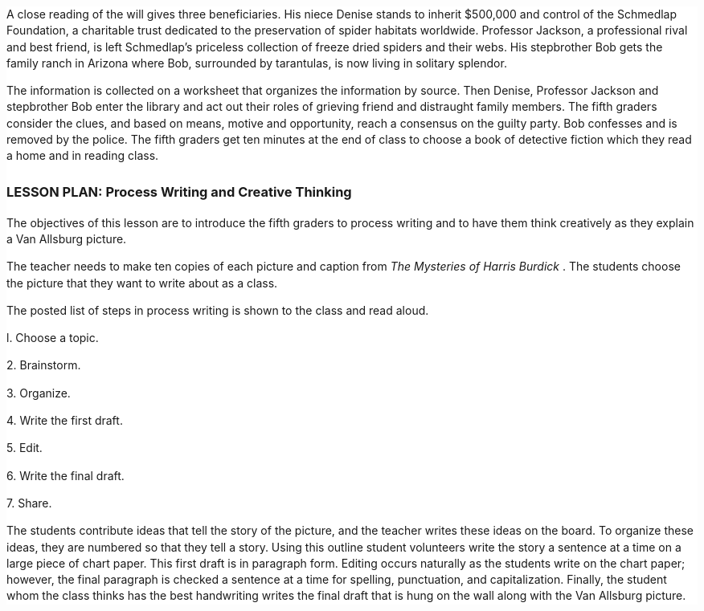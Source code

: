 </p>
<p>
A close reading of the will gives three beneficiaries. His niece Denise stands to inherit $500,000 and control of the Schmedlap Foundation, a charitable trust dedicated to the preservation of spider habitats worldwide. Professor Jackson, a professional rival and best friend, is left Schmedlap’s priceless collection of freeze dried spiders and their webs. His stepbrother Bob gets the family ranch in Arizona where Bob, surrounded by tarantulas, is now living in solitary splendor.
</p>
<p>
The information is collected on a worksheet that organizes the information by source. Then Denise, Professor Jackson and stepbrother Bob enter the library and act out their roles of grieving friend and distraught family members. The fifth graders consider the clues, and based on means, motive and opportunity, reach a consensus on the guilty party. Bob confesses and is removed by the police. The fifth graders get ten minutes at the end of class to choose a book of detective fiction which they read a home and in reading class.
</p>
<h3>
LESSON PLAN: Process Writing and Creative Thinking
</h3>
The objectives of this lesson are to introduce the fifth graders to process writing and to have them think creatively as they explain a Van Allsburg picture.
<p>
The teacher needs to make ten copies of each picture and caption from
<i>
The Mysteries of Harris Burdick
</i>
. The students choose the picture that they want to write about as a class.
</p>
<p>
The posted list of steps in process writing is shown to the class and read aloud.
</p>
<p>
l. Choose a topic.
</p>
<p>
2. Brainstorm.
</p>
<p>
3. Organize.
</p>
<p>
4. Write the first draft.
</p>
<p>
5. Edit.
</p>
<p>
6. Write the final draft.
</p>
<p>
7. Share.
</p>
<p>
The students contribute ideas that tell the story of the picture, and the teacher writes these ideas on the board. To organize these ideas, they are numbered so that they tell a story. Using this outline student volunteers write the story a sentence at a time on a large piece of chart paper. This first draft is in paragraph form. Editing occurs naturally as the students write on the chart paper; however, the final paragraph is checked a sentence at a time for spelling, punctuation, and capitalization. Finally, the student whom the class thinks has the best handwriting writes the final draft that is hung on the wall along with the Van Allsburg picture.
</p>
<p>